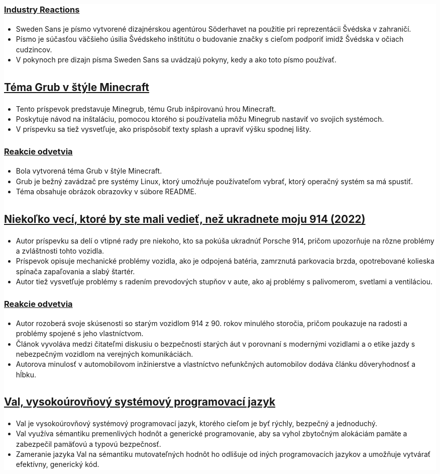 ### [Industry Reactions](http://news.ycombinator.com/item?id=36775398)

- Sweden Sans je písmo vytvorené dizajnérskou agentúrou Söderhavet na použitie pri reprezentácii Švédska v zahraničí.
- Písmo je súčasťou väčšieho úsilia Švédskeho inštitútu o budovanie značky s cieľom podporiť imidž Švédska v očiach cudzincov.
- V pokynoch pre dizajn písma Sweden Sans sa uvádzajú pokyny, kedy a ako toto písmo používať.

## [Téma Grub v štýle Minecraft](https://github.com/Lxtharia/minegrub-theme)

- Tento príspevok predstavuje Minegrub, tému Grub inšpirovanú hrou Minecraft.
- Poskytuje návod na inštaláciu, pomocou ktorého si používatelia môžu Minegrub nastaviť vo svojich systémoch.
- V príspevku sa tiež vysvetľuje, ako prispôsobiť texty splash a upraviť výšku spodnej lišty.

### [Reakcie odvetvia](http://news.ycombinator.com/item?id=36771980)

- Bola vytvorená téma Grub v štýle Minecraft.
- Grub je bežný zavádzač pre systémy Linux, ktorý umožňuje používateľom vybrať, ktorý operačný systém sa má spustiť.
- Téma obsahuje obrázok obrazovky v súbore README.

## [Niekoľko vecí, ktoré by ste mali vedieť, než ukradnete moju 914 (2022)](https://www.hagerty.com/media/advice/a-few-things-to-know-before-you-steal-my-914/)

- Autor príspevku sa delí o vtipné rady pre niekoho, kto sa pokúša ukradnúť Porsche 914, pričom upozorňuje na rôzne problémy a zvláštnosti tohto vozidla.
- Príspevok opisuje mechanické problémy vozidla, ako je odpojená batéria, zamrznutá parkovacia brzda, opotrebované kolieska spínača zapaľovania a slabý štartér.
- Autor tiež vysvetľuje problémy s radením prevodových stupňov v aute, ako aj problémy s palivomerom, svetlami a ventiláciou.

### [Reakcie odvetvia](http://news.ycombinator.com/item?id=36767092)

- Autor rozoberá svoje skúsenosti so starým vozidlom 914 z 90. rokov minulého storočia, pričom poukazuje na radosti a problémy spojené s jeho vlastníctvom.
- Článok vyvoláva medzi čitateľmi diskusiu o bezpečnosti starých áut v porovnaní s modernými vozidlami a o etike jazdy s nebezpečným vozidlom na verejných komunikáciách.
- Autorova minulosť v automobilovom inžinierstve a vlastníctvo nefunkčných automobilov dodáva článku dôveryhodnosť a hĺbku.

## [Val, vysokoúrovňový systémový programovací jazyk](https://www.val-lang.dev/)

- Val je vysokoúrovňový systémový programovací jazyk, ktorého cieľom je byť rýchly, bezpečný a jednoduchý.
- Val využíva sémantiku premenlivých hodnôt a generické programovanie, aby sa vyhol zbytočným alokáciám pamäte a zabezpečil pamäťovú a typovú bezpečnosť.
- Zameranie jazyka Val na sémantiku mutovateľných hodnôt ho odlišuje od iných programovacích jazykov a umožňuje vytvárať efektívny, generický kód.
